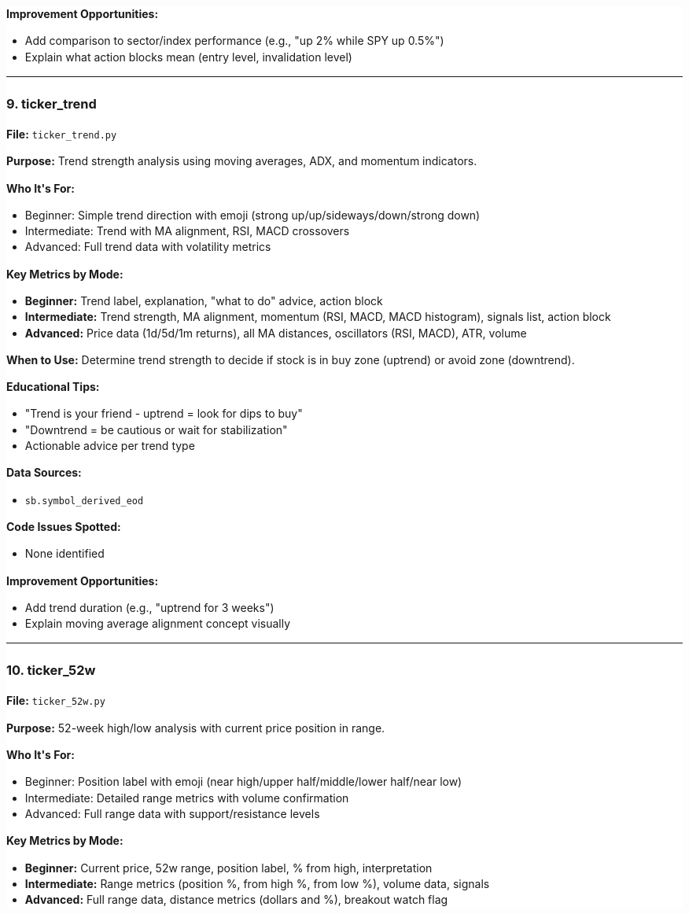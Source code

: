 **Improvement Opportunities:**
- Add comparison to sector/index performance (e.g., "up 2% while SPY up 0.5%")
- Explain what action blocks mean (entry level, invalidation level)

---

### 9. ticker_trend

**File:** `ticker_trend.py`

**Purpose:** Trend strength analysis using moving averages, ADX, and momentum indicators.

**Who It's For:**
- Beginner: Simple trend direction with emoji (strong up/up/sideways/down/strong down)
- Intermediate: Trend with MA alignment, RSI, MACD crossovers
- Advanced: Full trend data with volatility metrics

**Key Metrics by Mode:**
- **Beginner:** Trend label, explanation, "what to do" advice, action block
- **Intermediate:** Trend strength, MA alignment, momentum (RSI, MACD, MACD histogram), signals list, action block
- **Advanced:** Price data (1d/5d/1m returns), all MA distances, oscillators (RSI, MACD), ATR, volume

**When to Use:**
Determine trend strength to decide if stock is in buy zone (uptrend) or avoid zone (downtrend).

**Educational Tips:**
- "Trend is your friend - uptrend = look for dips to buy"
- "Downtrend = be cautious or wait for stabilization"
- Actionable advice per trend type

**Data Sources:**
- `sb.symbol_derived_eod`

**Code Issues Spotted:**
- None identified

**Improvement Opportunities:**
- Add trend duration (e.g., "uptrend for 3 weeks")
- Explain moving average alignment concept visually

---

### 10. ticker_52w

**File:** `ticker_52w.py`

**Purpose:** 52-week high/low analysis with current price position in range.

**Who It's For:**
- Beginner: Position label with emoji (near high/upper half/middle/lower half/near low)
- Intermediate: Detailed range metrics with volume confirmation
- Advanced: Full range data with support/resistance levels

**Key Metrics by Mode:**
- **Beginner:** Current price, 52w range, position label, % from high, interpretation
- **Intermediate:** Range metrics (position %, from high %, from low %), volume data, signals
- **Advanced:** Full range data, distance metrics (dollars and %), breakout watch flag
